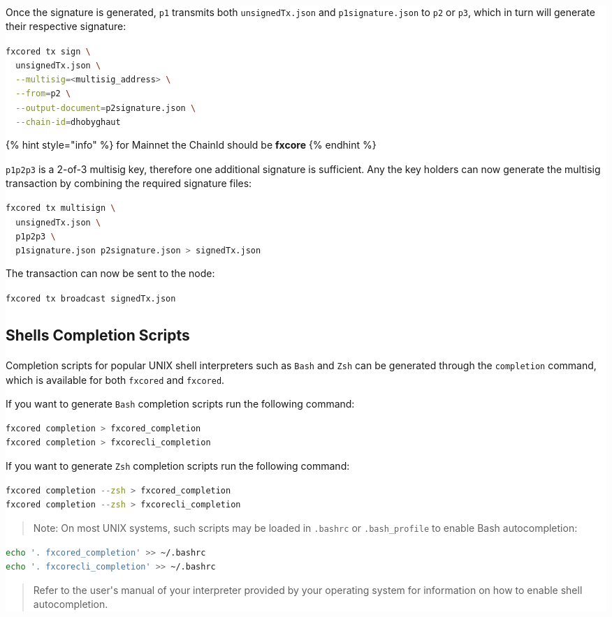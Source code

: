 Once the signature is generated, `p1` transmits both `unsignedTx.json` and `p1signature.json` to `p2` or `p3`, which in turn will generate their respective signature:

```bash
fxcored tx sign \
  unsignedTx.json \
  --multisig=<multisig_address> \
  --from=p2 \
  --output-document=p2signature.json \
  --chain-id=dhobyghaut
```

{% hint style="info" %}
for Mainnet the ChainId should be **fxcore**
{% endhint %}

`p1p2p3` is a 2-of-3 multisig key, therefore one additional signature is sufficient. Any the key holders can now generate the multisig transaction by combining the required signature files:

```bash
fxcored tx multisign \
  unsignedTx.json \
  p1p2p3 \
  p1signature.json p2signature.json > signedTx.json
```

The transaction can now be sent to the node:

```bash
fxcored tx broadcast signedTx.json
```

## Shells Completion Scripts

Completion scripts for popular UNIX shell interpreters such as `Bash` and `Zsh` can be generated through the `completion` command, which is available for both `fxcored` and `fxcored`.

If you want to generate `Bash` completion scripts run the following command:

```bash
fxcored completion > fxcored_completion
fxcored completion > fxcorecli_completion
```

If you want to generate `Zsh` completion scripts run the following command:

```bash
fxcored completion --zsh > fxcored_completion
fxcored completion --zsh > fxcorecli_completion
```

> Note: On most UNIX systems, such scripts may be loaded in `.bashrc` or `.bash_profile` to enable Bash autocompletion:

```bash
echo '. fxcored_completion' >> ~/.bashrc
echo '. fxcorecli_completion' >> ~/.bashrc
```

> Refer to the user's manual of your interpreter provided by your operating system for information on how to enable shell autocompletion.
